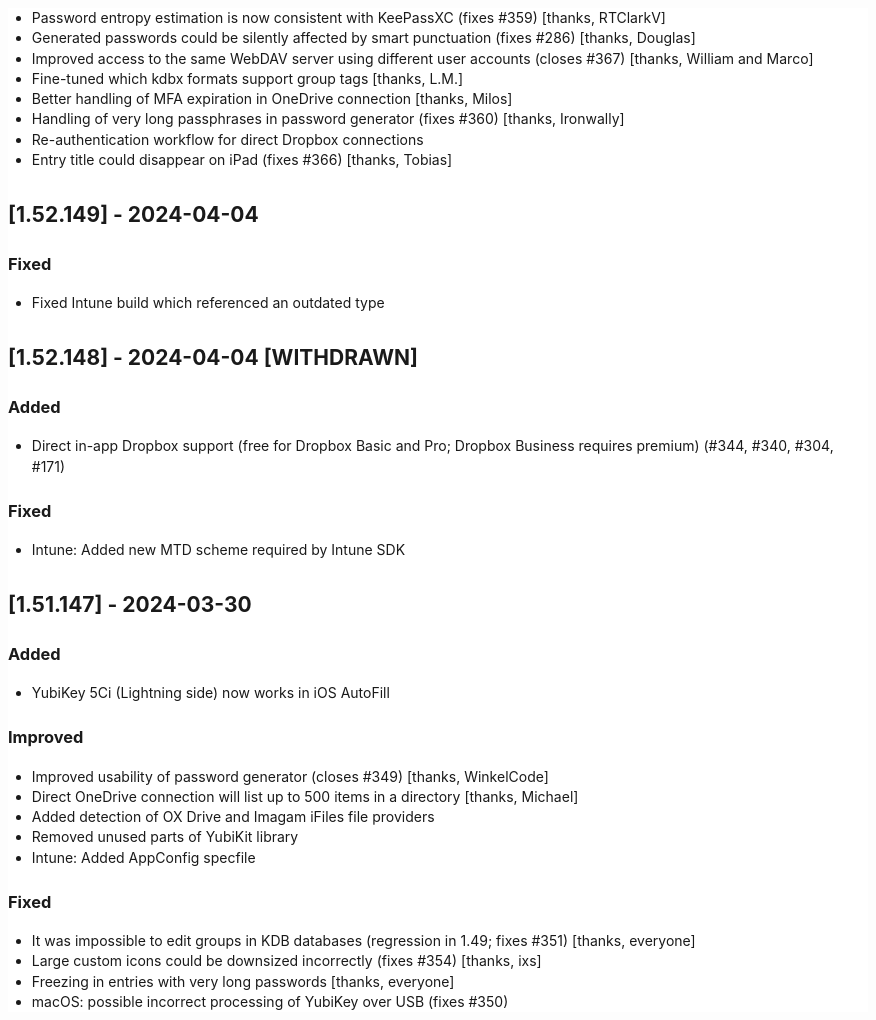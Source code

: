 - Password entropy estimation is now consistent with KeePassXC (fixes #359) [thanks, RTClarkV]
- Generated passwords could be silently affected by smart punctuation (fixes #286) [thanks, Douglas]
- Improved access to the same WebDAV server using different user accounts (closes #367) [thanks, William and Marco]
- Fine-tuned which kdbx formats support group tags [thanks, L.M.]
- Better handling of MFA expiration in OneDrive connection [thanks, Milos]
- Handling of very long passphrases in password generator (fixes #360) [thanks, Ironwally]
- Re-authentication workflow for direct Dropbox connections
- Entry title could disappear on iPad (fixes #366) [thanks, Tobias]


## [1.52.149] - 2024-04-04

### Fixed

- Fixed Intune build which referenced an outdated type


## [1.52.148] - 2024-04-04  [WITHDRAWN]

### Added

- Direct in-app Dropbox support (free for Dropbox Basic and Pro; Dropbox Business requires premium) (#344, #340, #304, #171)

### Fixed

- Intune: Added new MTD scheme required by Intune SDK


## [1.51.147] - 2024-03-30

### Added

- YubiKey 5Ci (Lightning side) now works in iOS AutoFill

### Improved

- Improved usability of password generator (closes #349) [thanks, WinkelCode]
- Direct OneDrive connection will list up to 500 items in a directory [thanks, Michael]
- Added detection of OX Drive and Imagam iFiles file providers
- Removed unused parts of YubiKit library
- Intune: Added AppConfig specfile

### Fixed

- It was impossible to edit groups in KDB databases (regression in 1.49; fixes #351) [thanks, everyone]
- Large custom icons could be downsized incorrectly (fixes #354) [thanks, ixs]
- Freezing in entries with very long passwords [thanks, everyone]
- macOS: possible incorrect processing of YubiKey over USB (fixes #350)
